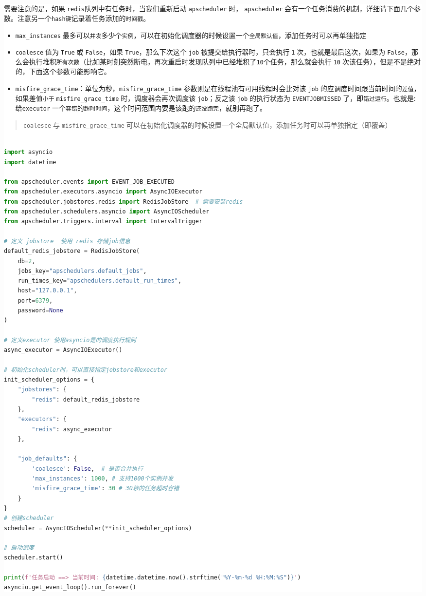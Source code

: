 需要注意的是，如果 `redis`队列中有任务时，当我们重新启动 `apscheduler` 时，
`apscheduler` 会有一个任务消费的机制，详细请下面几个参数。注意另一个`hash键`记录着任务添加的`时间戳`。

- `max_instances` 最多可以`并发`多少个`实例`，可以在初始化调度器的时候设置一个`全局默认值`，添加任务时可以再单独指定
  
- `coalesce` 值为 `True` 或 `False`，如果 `True`，那么下次这个 `job` 被提交给执行器时，只会执行 `1` 次，也就是最后这次，如果为 `False`，那么会执行堆积`所有次数`（比如某时刻突然断电，再次重启时发现队列中已经堆积了`10`个任务，那么就会执行 `10` 次该任务），但是不是绝对的，下面这个参数可能影响它。

- `misfire_grace_time`：单位为秒，`misfire_grace_time` 参数则是在线程池有可用线程时会比对该 `job` 的应调度时间跟当前时间的`差值`，如果差值`小于` `misfire_grace_time` 时，调度器会再次调度该 `job`；反之该 `job` 的执行状态为 `EVENTJOBMISSED` 了，即`错过运行`。也就是: 给`executor` 一个`容错`的`超时时间`，这个时间范围内要是该跑的`还没跑完`，就别再跑了。

> `coalesce` 与 `misfire_grace_time` 可以在初始化调度器的时候设置一个全局默认值，添加任务时可以再单独指定（即覆盖）


```python

import asyncio
import datetime

from apscheduler.events import EVENT_JOB_EXECUTED
from apscheduler.executors.asyncio import AsyncIOExecutor
from apscheduler.jobstores.redis import RedisJobStore  # 需要安装redis
from apscheduler.schedulers.asyncio import AsyncIOScheduler
from apscheduler.triggers.interval import IntervalTrigger

# 定义 jobstore  使用 redis 存储job信息
default_redis_jobstore = RedisJobStore(
    db=2,
    jobs_key="apschedulers.default_jobs",
    run_times_key="apschedulers.default_run_times",
    host="127.0.0.1",
    port=6379,
    password=None
)

# 定义executor 使用asyncio是的调度执行规则
async_executor = AsyncIOExecutor()

# 初始化scheduler时，可以直接指定jobstore和executor
init_scheduler_options = {
    "jobstores": {
        "redis": default_redis_jobstore
    },
    "executors": {
        "redis": async_executor
    },

    "job_defaults": {
        'coalesce': False,  # 是否合并执行
        'max_instances': 1000, # 支持1000个实例并发
        'misfire_grace_time': 30 # 30秒的任务超时容错
    }
}
# 创建scheduler
scheduler = AsyncIOScheduler(**init_scheduler_options)

# 启动调度
scheduler.start()

print(f'任务启动 ==> 当前时间: {datetime.datetime.now().strftime("%Y-%m-%d %H:%M:%S")}')
asyncio.get_event_loop().run_forever()
```
